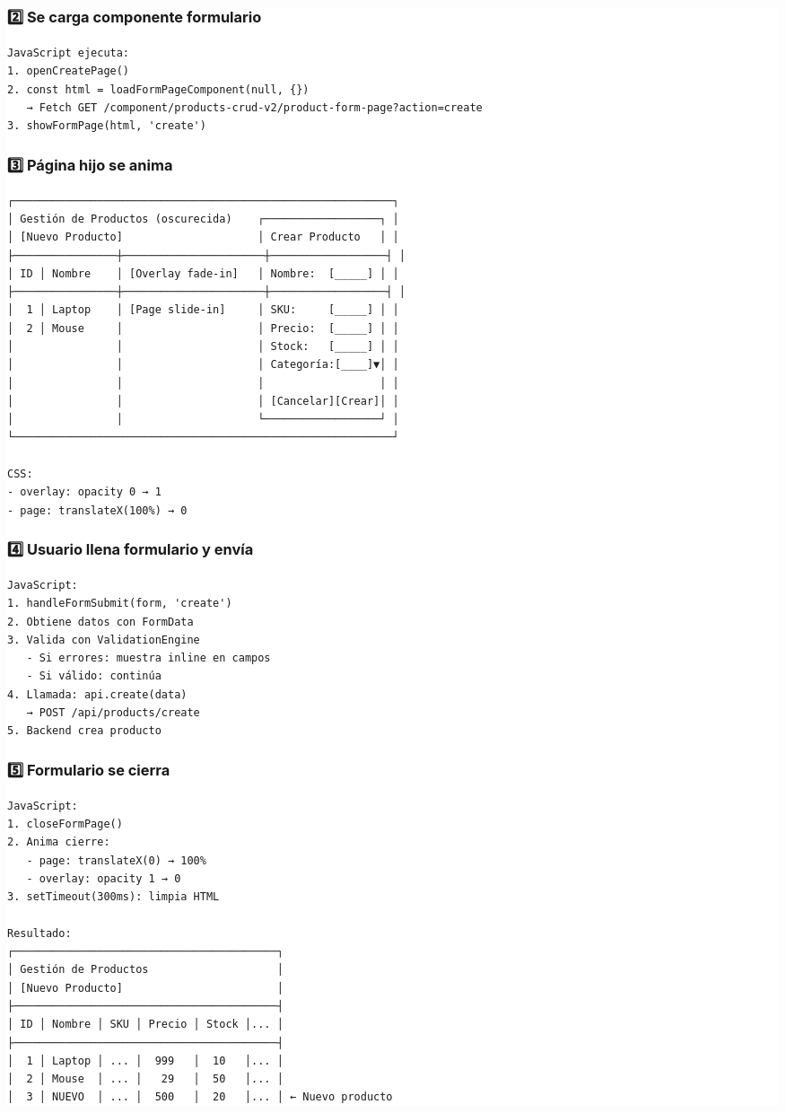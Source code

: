 ### 2️⃣ Se carga componente formulario
```
JavaScript ejecuta:
1. openCreatePage()
2. const html = loadFormPageComponent(null, {})
   → Fetch GET /component/products-crud-v2/product-form-page?action=create
3. showFormPage(html, 'create')
```

### 3️⃣ Página hijo se anima
```
┌───────────────────────────────────────────────────────────┐
│ Gestión de Productos (oscurecida)    ┌──────────────────┐ │
│ [Nuevo Producto]                     │ Crear Producto   │ │
├────────────────┼──────────────────────┼──────────────────┤ │
│ ID │ Nombre    │ [Overlay fade-in]   │ Nombre:  [_____] │ │
├────────────────┼──────────────────────┼──────────────────┤ │
│  1 │ Laptop    │ [Page slide-in]     │ SKU:     [_____] │ │
│  2 │ Mouse     │                     │ Precio:  [_____] │ │
│                │                     │ Stock:   [_____] │ │
│                │                     │ Categoría:[____]▼│ │
│                │                     │                  │ │
│                │                     │ [Cancelar][Crear]│ │
│                │                     └──────────────────┘ │
└───────────────────────────────────────────────────────────┘

CSS:
- overlay: opacity 0 → 1
- page: translateX(100%) → 0
```

### 4️⃣ Usuario llena formulario y envía
```
JavaScript:
1. handleFormSubmit(form, 'create')
2. Obtiene datos con FormData
3. Valida con ValidationEngine
   - Si errores: muestra inline en campos
   - Si válido: continúa
4. Llamada: api.create(data)
   → POST /api/products/create
5. Backend crea producto
```

### 5️⃣ Formulario se cierra
```
JavaScript:
1. closeFormPage()
2. Anima cierre:
   - page: translateX(0) → 100%
   - overlay: opacity 1 → 0
3. setTimeout(300ms): limpia HTML

Resultado:
┌─────────────────────────────────────────┐
│ Gestión de Productos                    │
│ [Nuevo Producto]                        │
├─────────────────────────────────────────┤
│ ID │ Nombre │ SKU │ Precio │ Stock │... │
├─────────────────────────────────────────┤
│  1 │ Laptop │ ... │  999   │  10   │... │
│  2 │ Mouse  │ ... │   29   │  50   │... │
│  3 │ NUEVO  │ ... │  500   │  20   │... │ ← Nuevo producto
```
